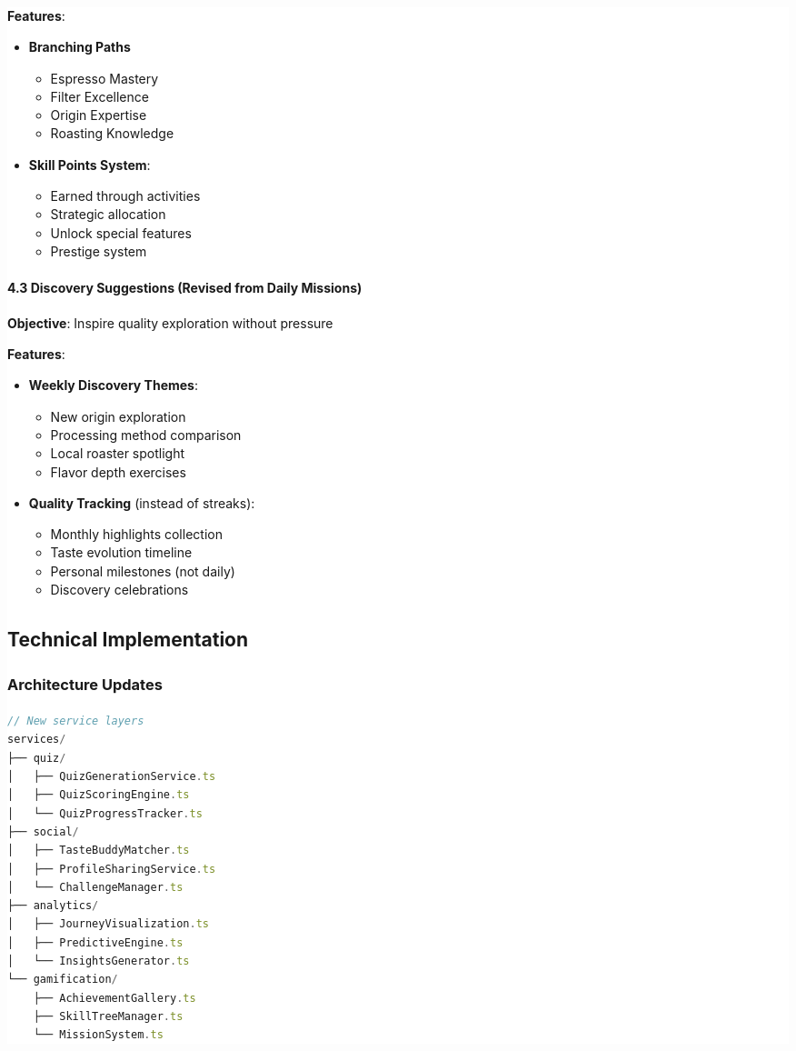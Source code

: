 **Features**:
- **Branching Paths**
  - Espresso Mastery
  - Filter Excellence  
  - Origin Expertise
  - Roasting Knowledge
  
- **Skill Points System**:
  - Earned through activities
  - Strategic allocation
  - Unlock special features
  - Prestige system

#### 4.3 Discovery Suggestions (Revised from Daily Missions)
**Objective**: Inspire quality exploration without pressure

**Features**:
- **Weekly Discovery Themes**:
  - New origin exploration
  - Processing method comparison
  - Local roaster spotlight
  - Flavor depth exercises
  
- **Quality Tracking** (instead of streaks):
  - Monthly highlights collection
  - Taste evolution timeline
  - Personal milestones (not daily)
  - Discovery celebrations

## Technical Implementation

### Architecture Updates

```typescript
// New service layers
services/
├── quiz/
│   ├── QuizGenerationService.ts
│   ├── QuizScoringEngine.ts
│   └── QuizProgressTracker.ts
├── social/
│   ├── TasteBuddyMatcher.ts
│   ├── ProfileSharingService.ts
│   └── ChallengeManager.ts
├── analytics/
│   ├── JourneyVisualization.ts
│   ├── PredictiveEngine.ts
│   └── InsightsGenerator.ts
└── gamification/
    ├── AchievementGallery.ts
    ├── SkillTreeManager.ts
    └── MissionSystem.ts
```
